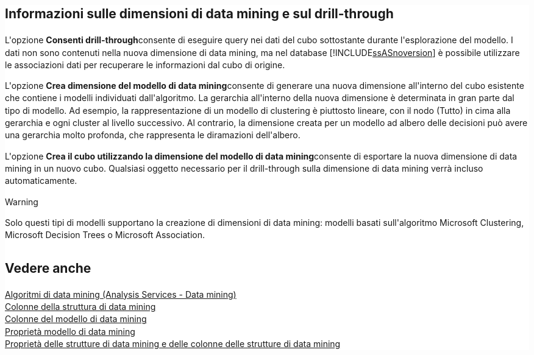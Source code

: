 ##  <a name="bkmk_DMDimension"></a> Informazioni sulle dimensioni di data mining e sul drill-through  
 L'opzione **Consenti drill-through**consente di eseguire query nei dati del cubo sottostante durante l'esplorazione del modello. I dati non sono contenuti nella nuova dimensione di data mining, ma nel database [!INCLUDE[ssASnoversion](../../includes/ssasnoversion-md.md)] è possibile utilizzare le associazioni dati per recuperare le informazioni dal cubo di origine.  
  
 L'opzione **Crea dimensione del modello di data mining**consente di generare una nuova dimensione all'interno del cubo esistente che contiene i modelli individuati dall'algoritmo. La gerarchia all'interno della nuova dimensione è determinata in gran parte dal tipo di modello. Ad esempio, la rappresentazione di un modello di clustering è piuttosto lineare, con il nodo (Tutto) in cima alla gerarchia e ogni cluster al livello successivo. Al contrario, la dimensione creata per un modello ad albero delle decisioni può avere una gerarchia molto profonda, che rappresenta le diramazioni dell'albero.  
  
 L'opzione **Crea il cubo utilizzando la dimensione del modello di data mining**consente di esportare la nuova dimensione di data mining in un nuovo cubo. Qualsiasi oggetto necessario per il drill-through sulla dimensione di data mining verrà incluso automaticamente.  
  
> [!WARNING]  
>  Solo questi tipi di modelli supportano la creazione di dimensioni di data mining: modelli basati sull'algoritmo Microsoft Clustering, Microsoft Decision Trees o Microsoft Association.  
  
## <a name="see-also"></a>Vedere anche  
 [Algoritmi di data mining &#40;Analysis Services - Data mining&#41;](../../analysis-services/data-mining/data-mining-algorithms-analysis-services-data-mining.md)   
 [Colonne della struttura di data mining](../../analysis-services/data-mining/mining-structure-columns.md)   
 [Colonne del modello di data mining](../../analysis-services/data-mining/mining-model-columns.md)   
 [Proprietà modello di data mining](../../analysis-services/data-mining/mining-model-properties.md)   
 [Proprietà delle strutture di data mining e delle colonne delle strutture di data mining](../../analysis-services/data-mining/properties-for-mining-structure-and-structure-columns.md)  
  
  
